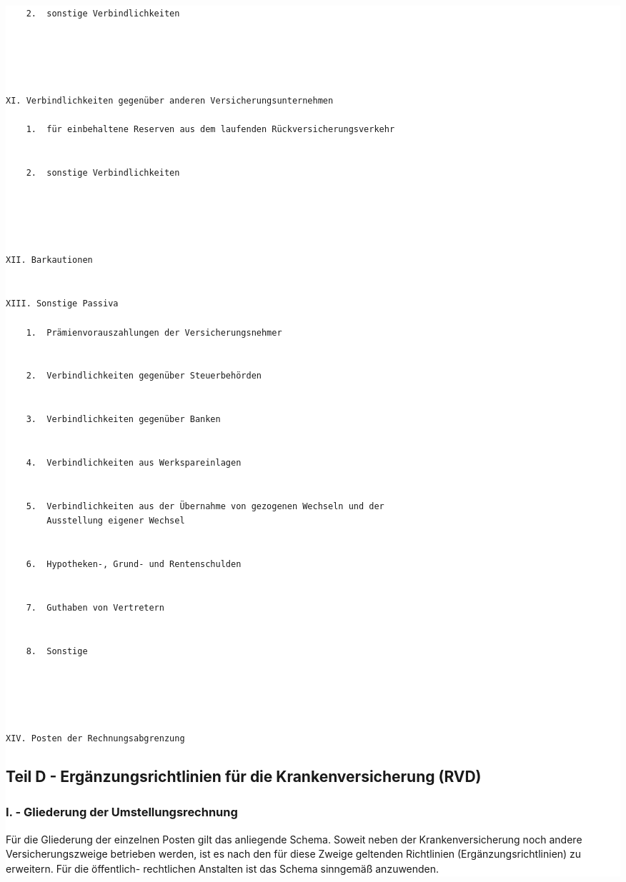 
        2.  sonstige Verbindlichkeiten





    XI. Verbindlichkeiten gegenüber anderen Versicherungsunternehmen

        1.  für einbehaltene Reserven aus dem laufenden Rückversicherungsverkehr


        2.  sonstige Verbindlichkeiten





    XII. Barkautionen


    XIII. Sonstige Passiva

        1.  Prämienvorauszahlungen der Versicherungsnehmer


        2.  Verbindlichkeiten gegenüber Steuerbehörden


        3.  Verbindlichkeiten gegenüber Banken


        4.  Verbindlichkeiten aus Werkspareinlagen


        5.  Verbindlichkeiten aus der Übernahme von gezogenen Wechseln und der
            Ausstellung eigener Wechsel


        6.  Hypotheken-, Grund- und Rentenschulden


        7.  Guthaben von Vertretern


        8.  Sonstige





    XIV. Posten der Rechnungsabgrenzung








## Teil D - Ergänzungsrichtlinien für die Krankenversicherung (RVD)



### I. - Gliederung der Umstellungsrechnung

Für die Gliederung der einzelnen Posten gilt das anliegende Schema.
Soweit neben der Krankenversicherung noch andere Versicherungszweige
betrieben werden, ist es nach den für diese Zweige geltenden
Richtlinien (Ergänzungsrichtlinien) zu erweitern. Für die öffentlich-
rechtlichen Anstalten ist das Schema sinngemäß anzuwenden.
